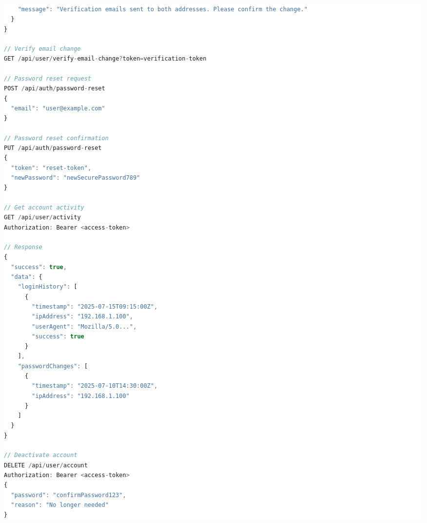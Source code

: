 ```javascript
    "message": "Verification emails sent to both addresses. Please confirm the change."
  }
}

// Verify email change
GET /api/user/verify-email-change?token=verification-token

// Password reset request
POST /api/auth/password-reset
{
  "email": "user@example.com"
}

// Password reset confirmation
PUT /api/auth/password-reset
{
  "token": "reset-token",
  "newPassword": "newSecurePassword789"
}

// Get account activity
GET /api/user/activity
Authorization: Bearer <access-token>

// Response
{
  "success": true,
  "data": {
    "loginHistory": [
      {
        "timestamp": "2025-07-15T09:15:00Z",
        "ipAddress": "192.168.1.100",
        "userAgent": "Mozilla/5.0...",
        "success": true
      }
    ],
    "passwordChanges": [
      {
        "timestamp": "2025-07-10T14:30:00Z",
        "ipAddress": "192.168.1.100"
      }
    ]
  }
}

// Deactivate account
DELETE /api/user/account
Authorization: Bearer <access-token>
{
  "password": "confirmPassword123",
  "reason": "No longer needed"
}
```
